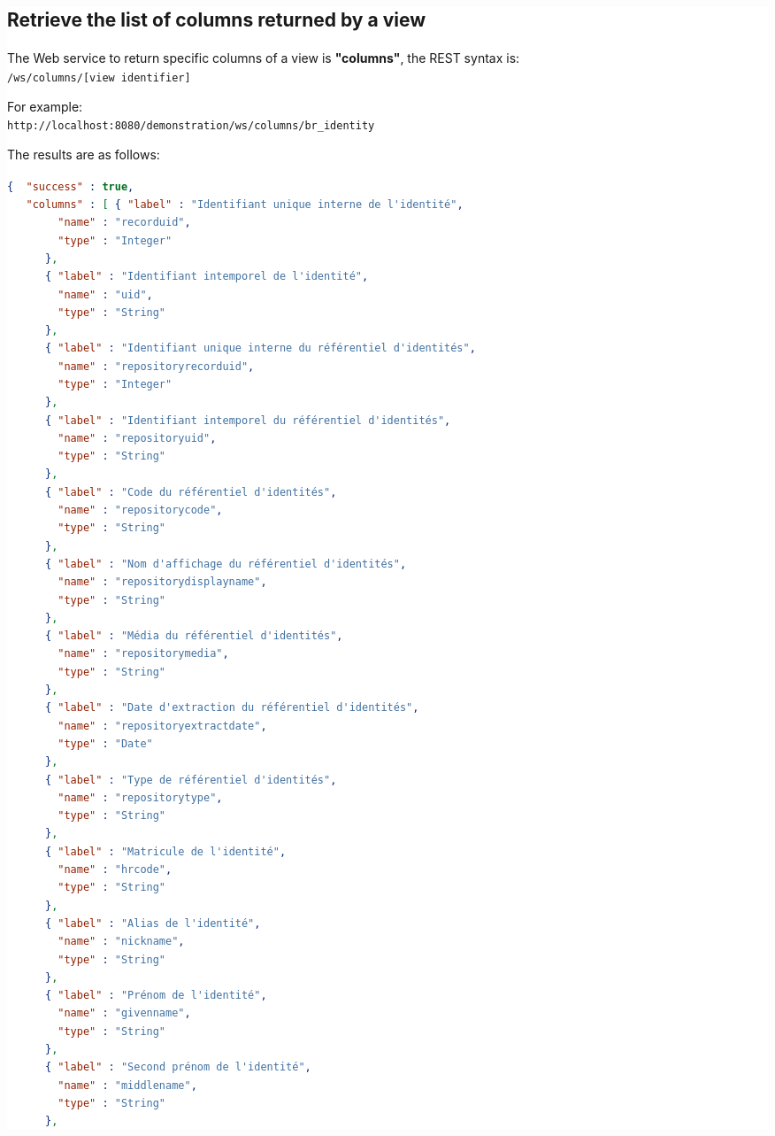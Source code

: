 ## Retrieve the list of columns returned by a view

The Web service to return specific columns of a view is **"columns"**, the REST syntax is:  
`/ws/columns/[view identifier]`

For example:  
`http://localhost:8080/demonstration/ws/columns/br_identity`

The results are as follows:

```json
{  "success" : true,
   "columns" : [ { "label" : "Identifiant unique interne de l'identité",
        "name" : "recorduid",
        "type" : "Integer"
      },
      { "label" : "Identifiant intemporel de l'identité",
        "name" : "uid",
        "type" : "String"
      },
      { "label" : "Identifiant unique interne du référentiel d'identités",
        "name" : "repositoryrecorduid",
        "type" : "Integer"
      },
      { "label" : "Identifiant intemporel du référentiel d'identités",
        "name" : "repositoryuid",
        "type" : "String"
      },
      { "label" : "Code du référentiel d'identités",
        "name" : "repositorycode",
        "type" : "String"
      },
      { "label" : "Nom d'affichage du référentiel d'identités",
        "name" : "repositorydisplayname",
        "type" : "String"
      },
      { "label" : "Média du référentiel d'identités",
        "name" : "repositorymedia",
        "type" : "String"
      },
      { "label" : "Date d'extraction du référentiel d'identités",
        "name" : "repositoryextractdate",
        "type" : "Date"
      },
      { "label" : "Type de référentiel d'identités",
        "name" : "repositorytype",
        "type" : "String"
      },
      { "label" : "Matricule de l'identité",
        "name" : "hrcode",
        "type" : "String"
      },
      { "label" : "Alias de l'identité",
        "name" : "nickname",
        "type" : "String"
      },
      { "label" : "Prénom de l'identité",
        "name" : "givenname",
        "type" : "String"
      },
      { "label" : "Second prénom de l'identité",
        "name" : "middlename",
        "type" : "String"
      },
```